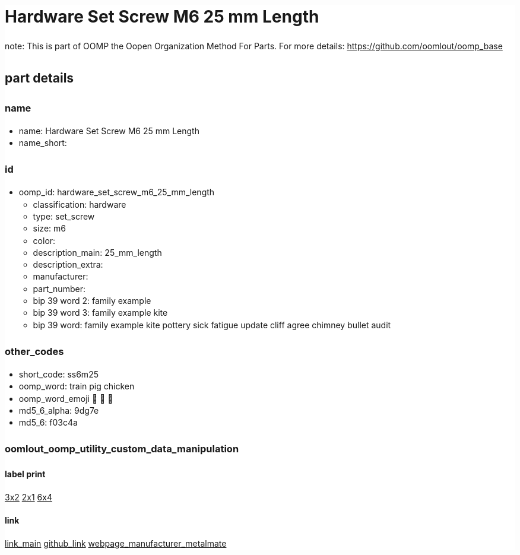 # Hardware Set Screw M6 25 mm Length  

note: This is part of OOMP the Oopen Organization Method For Parts. For more details: https://github.com/oomlout/oomp_base

##  part details





### name
* name: Hardware Set Screw M6 25 mm Length
* name_short: 
### id
* oomp_id: hardware_set_screw_m6_25_mm_length
  * classification: hardware
  * type: set_screw
  * size: m6
  * color: 
  * description_main: 25_mm_length
  * description_extra: 
  * manufacturer: 
  * part_number: 
  * bip 39 word 2: family example
  * bip 39 word 3: family example kite
  * bip 39 word: family example kite pottery sick fatigue update cliff agree chimney bullet audit

### other_codes
* short_code: ss6m25
* oomp_word: train pig chicken
* oomp_word_emoji :train: :pig: :chicken:
* md5_6_alpha: 9dg7e
* md5_6: f03c4a






### oomlout_oomp_utility_custom_data_manipulation
#### label print
[3x2](http://192.168.1.245:1112/?label=oomp%209dg7e)
[2x1](http://192.168.1.242:1112/?label=oomp%209dg7e)
[6x4](http://192.168.1.55:1112/?label=oomp%209dg7e)    

#### link

[link_main](https://github.com/oomlout/oomlout_oomp_current_version_messy/tree/main/parts/hardware_set_screw_m6_25_mm_length) [github_link](https://github.com/oomlout/oomlout_oomp_part_src/tree/main/parts/hardware_set_screw_m6_25_mm_length) [webpage_manufacturer_metalmate](https://www.harclob2b.com/m6-x-25-high-tensile-set-gr-8-8-zinc-plated-metalm-z0318m490025)                            
